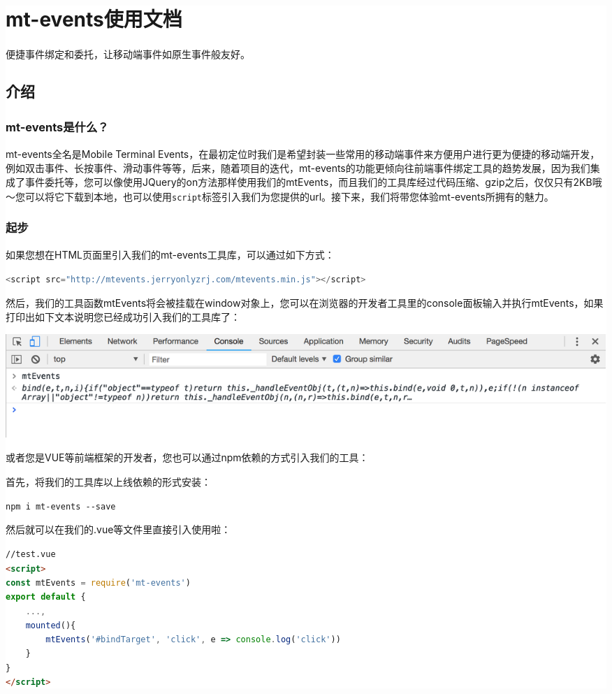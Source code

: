 # mt-events使用文档

便捷事件绑定和委托，让移动端事件如原生事件般友好。

## 介绍

### mt-events是什么？

mt-events全名是Mobile Terminal Events，在最初定位时我们是希望封装一些常用的移动端事件来方便用户进行更为便捷的移动端开发，例如双击事件、长按事件、滑动事件等等，后来，随着项目的迭代，mt-events的功能更倾向往前端事件绑定工具的趋势发展，因为我们集成了事件委托等，您可以像使用JQuery的on方法那样使用我们的mtEvents，而且我们的工具库经过代码压缩、gzip之后，仅仅只有2KB哦～您可以将它下载到本地，也可以使用`script`标签引入我们为您提供的url。接下来，我们将带您体验mt-events所拥有的魅力。

### 起步

如果您想在HTML页面里引入我们的mt-events工具库，可以通过如下方式：

```js
<script src="http://mtevents.jerryonlyzrj.com/mtevents.min.js"></script>
```

然后，我们的工具函数mtEvents将会被挂载在window对象上，您可以在浏览器的开发者工具里的console面板输入并执行mtEvents，如果打印出如下文本说明您已经成功引入我们的工具库了：

![mtEvents-console](images/mtEvents-console.png)

或者您是VUE等前端框架的开发者，您也可以通过npm依赖的方式引入我们的工具：

首先，将我们的工具库以上线依赖的形式安装：

```shell
npm i mt-events --save
```

然后就可以在我们的.vue等文件里直接引入使用啦：

```html
//test.vue
<script>
const mtEvents = require('mt-events')
export default {
    ...,
    mounted(){
    	mtEvents('#bindTarget', 'click', e => console.log('click'))
	}
}
</script>
```
